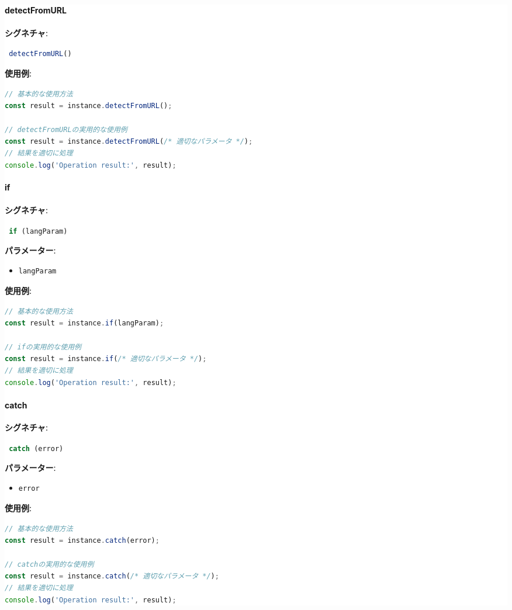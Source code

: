 #### detectFromURL

**シグネチャ**:
```javascript
 detectFromURL()
```

**使用例**:
```javascript
// 基本的な使用方法
const result = instance.detectFromURL();

// detectFromURLの実用的な使用例
const result = instance.detectFromURL(/* 適切なパラメータ */);
// 結果を適切に処理
console.log('Operation result:', result);
```

#### if

**シグネチャ**:
```javascript
 if (langParam)
```

**パラメーター**:
- `langParam`

**使用例**:
```javascript
// 基本的な使用方法
const result = instance.if(langParam);

// ifの実用的な使用例
const result = instance.if(/* 適切なパラメータ */);
// 結果を適切に処理
console.log('Operation result:', result);
```

#### catch

**シグネチャ**:
```javascript
 catch (error)
```

**パラメーター**:
- `error`

**使用例**:
```javascript
// 基本的な使用方法
const result = instance.catch(error);

// catchの実用的な使用例
const result = instance.catch(/* 適切なパラメータ */);
// 結果を適切に処理
console.log('Operation result:', result);
```
